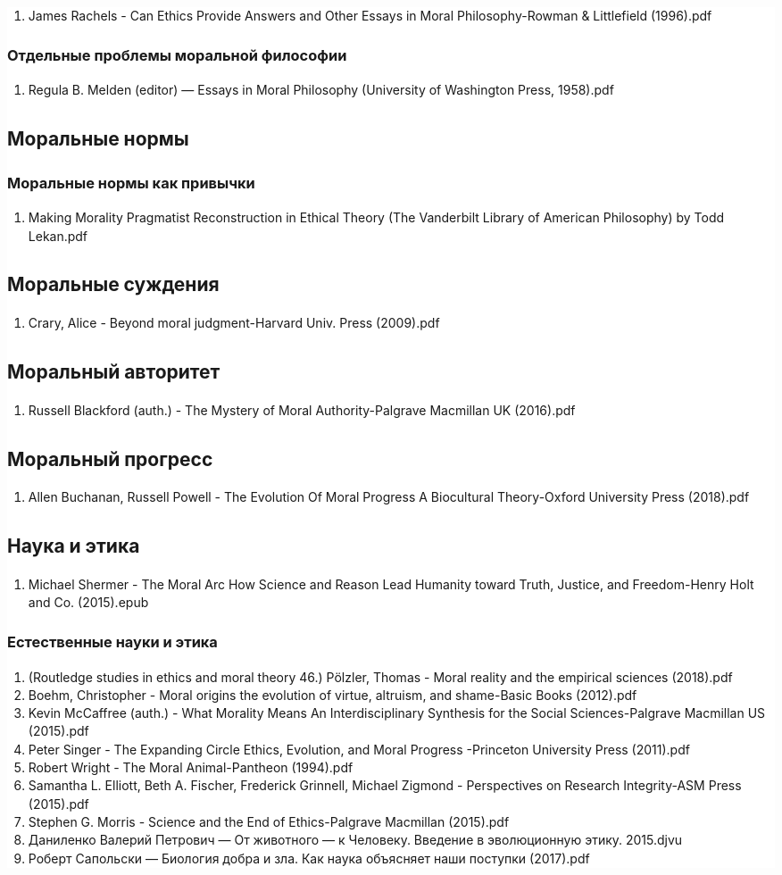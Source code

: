 1. James Rachels - Can Ethics Provide Answers and Other Essays in Moral Philosophy-Rowman & Littlefield (1996).pdf

<a id="Отдельные-проблемы-моральной-философии"></a>
### Отдельные проблемы моральной философии

1. Regula B. Melden (editor) — Essays in Moral Philosophy (University of Washington Press, 1958).pdf

<a id="Моральные-нормы"></a>
## Моральные нормы

<a id="Моральные-нормы-как-привычки"></a>
### Моральные нормы как привычки

1. Making Morality Pragmatist Reconstruction in Ethical Theory (The Vanderbilt Library of American Philosophy) by Todd Lekan.pdf

<a id="Моральные-суждения"></a>
## Моральные суждения

1. Crary, Alice - Beyond moral judgment-Harvard Univ. Press (2009).pdf

<a id="Моральный-авторитет"></a>
## Моральный авторитет

1. Russell Blackford (auth.) - The Mystery of Moral Authority-Palgrave Macmillan UK (2016).pdf

<a id="Моральный-прогресс"></a>
## Моральный прогресс

1. Allen Buchanan, Russell Powell - The Evolution Of Moral Progress A Biocultural Theory-Oxford University Press (2018).pdf

<a id="Наука-и-этика"></a>
## Наука и этика

1. Michael Shermer - The Moral Arc How Science and Reason Lead Humanity toward Truth, Justice, and Freedom-Henry Holt and Co. (2015).epub

<a id="Естественные-науки-и-этика"></a>
### Естественные науки и этика

1. (Routledge studies in ethics and moral theory 46.) Pölzler, Thomas - Moral reality and the empirical sciences (2018).pdf
1. Boehm, Christopher - Moral origins the evolution of virtue, altruism, and shame-Basic Books (2012).pdf
1. Kevin McCaffree (auth.) - What Morality Means An Interdisciplinary Synthesis for the Social Sciences-Palgrave Macmillan US (2015).pdf
1. Peter Singer - The Expanding Circle Ethics, Evolution, and Moral Progress -Princeton University Press (2011).pdf
1. Robert Wright - The Moral Animal-Pantheon (1994).pdf
1. Samantha L. Elliott, Beth A. Fischer, Frederick Grinnell, Michael Zigmond - Perspectives on Research Integrity-ASM Press (2015).pdf
1. Stephen G. Morris - Science and the End of Ethics-Palgrave Macmillan (2015).pdf
1. Даниленко Валерий Петрович — От животного — к Человеку. Введение в эволюционную этику. 2015.djvu
1. Роберт Сапольски — Биология добра и зла. Как наука объясняет наши поступки (2017).pdf
